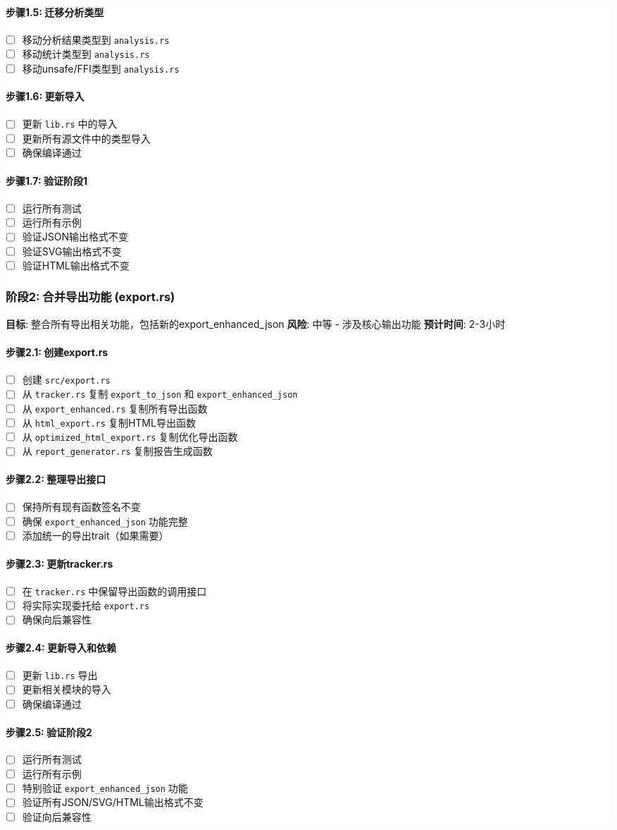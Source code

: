 #### 步骤1.5: 迁移分析类型
- [ ] 移动分析结果类型到 `analysis.rs`
- [ ] 移动统计类型到 `analysis.rs`
- [ ] 移动unsafe/FFI类型到 `analysis.rs`

#### 步骤1.6: 更新导入
- [ ] 更新 `lib.rs` 中的导入
- [ ] 更新所有源文件中的类型导入
- [ ] 确保编译通过

#### 步骤1.7: 验证阶段1
- [ ] 运行所有测试
- [ ] 运行所有示例
- [ ] 验证JSON输出格式不变
- [ ] 验证SVG输出格式不变
- [ ] 验证HTML输出格式不变

### 阶段2: 合并导出功能 (export.rs)
**目标**: 整合所有导出相关功能，包括新的export_enhanced_json
**风险**: 中等 - 涉及核心输出功能
**预计时间**: 2-3小时

#### 步骤2.1: 创建export.rs
- [ ] 创建 `src/export.rs`
- [ ] 从 `tracker.rs` 复制 `export_to_json` 和 `export_enhanced_json`
- [ ] 从 `export_enhanced.rs` 复制所有导出函数
- [ ] 从 `html_export.rs` 复制HTML导出函数
- [ ] 从 `optimized_html_export.rs` 复制优化导出函数
- [ ] 从 `report_generator.rs` 复制报告生成函数

#### 步骤2.2: 整理导出接口
- [ ] 保持所有现有函数签名不变
- [ ] 确保 `export_enhanced_json` 功能完整
- [ ] 添加统一的导出trait（如果需要）

#### 步骤2.3: 更新tracker.rs
- [ ] 在 `tracker.rs` 中保留导出函数的调用接口
- [ ] 将实际实现委托给 `export.rs`
- [ ] 确保向后兼容性

#### 步骤2.4: 更新导入和依赖
- [ ] 更新 `lib.rs` 导出
- [ ] 更新相关模块的导入
- [ ] 确保编译通过

#### 步骤2.5: 验证阶段2
- [ ] 运行所有测试
- [ ] 运行所有示例
- [ ] 特别验证 `export_enhanced_json` 功能
- [ ] 验证所有JSON/SVG/HTML输出格式不变
- [ ] 验证向后兼容性
